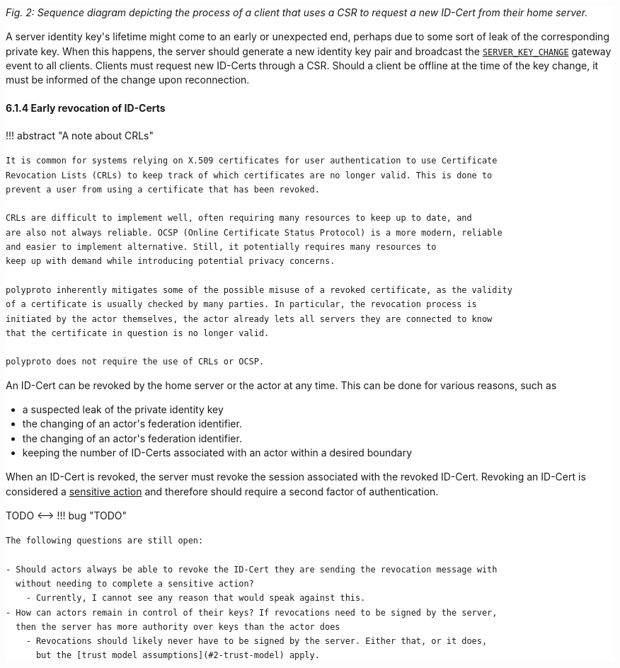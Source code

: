 *Fig. 2: Sequence diagram depicting the process of a client that uses a CSR to request a new ID-Cert
from their home server.*

A server identity key's lifetime might come to an early or unexpected end, perhaps due to some sort
of leak of the corresponding private key. When this happens, the server should generate a new
identity key pair and broadcast the
[`SERVER_KEY_CHANGE`](/docs/APIs/Core/WebSockets/gateway_events.md#server_key_change) gateway event
to all clients. Clients must request new ID-Certs through a CSR. Should a client be offline at the time
of the key change, it must be informed of the change upon reconnection.

#### 6.1.4 Early revocation of ID-Certs

!!! abstract "A note about CRLs"

    It is common for systems relying on X.509 certificates for user authentication to use Certificate
    Revocation Lists (CRLs) to keep track of which certificates are no longer valid. This is done to
    prevent a user from using a certificate that has been revoked.

    CRLs are difficult to implement well, often requiring many resources to keep up to date, and
    are also not always reliable. OCSP (Online Certificate Status Protocol) is a more modern, reliable
    and easier to implement alternative. Still, it potentially requires many resources to
    keep up with demand while introducing potential privacy concerns.

    polyproto inherently mitigates some of the possible misuse of a revoked certificate, as the validity
    of a certificate is usually checked by many parties. In particular, the revocation process is
    initiated by the actor themselves, the actor already lets all servers they are connected to know
    that the certificate in question is no longer valid. 

    polyproto does not require the use of CRLs or OCSP.

An ID-Cert can be revoked by the home server or the actor at any time. This can be done for various
reasons, such as

- a suspected leak of the private identity key
- the changing of an actor's federation identifier.
- the changing of an actor's federation identifier.
- keeping the number of ID-Certs associated with an actor within a desired boundary

When an ID-Cert is revoked, the server must revoke the session associated with the revoked ID-Cert.
Revoking an ID-Cert is considered a [sensitive action](#412-sensitive-actions) and therefore should
require a second factor of authentication.


TODO
<-->
!!! bug "TODO"

    The following questions are still open:

    - Should actors always be able to revoke the ID-Cert they are sending the revocation message with
      without needing to complete a sensitive action?
        - Currently, I cannot see any reason that would speak against this.
    - How can actors remain in control of their keys? If revocations need to be signed by the server,
      then the server has more authority over keys than the actor does
        - Revocations should likely never have to be signed by the server. Either that, or it does,
          but the [trust model assumptions](#2-trust-model) apply.
